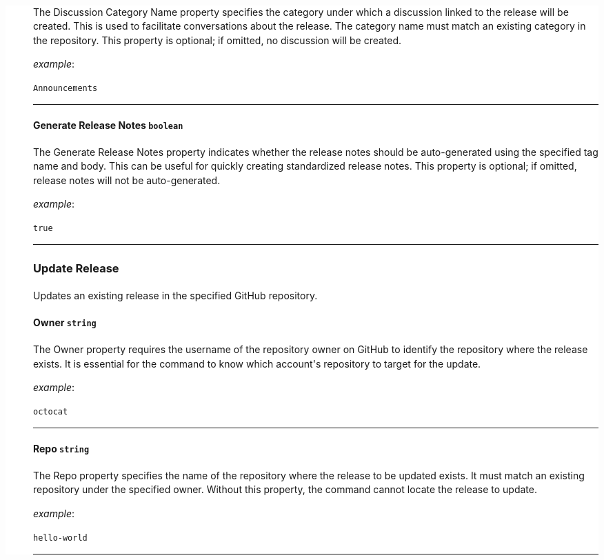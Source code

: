 <dd>

The Discussion Category Name property specifies the category under which a discussion linked to the release will be created. This is used to facilitate conversations about the release. The category name must match an existing category in the repository. This property is optional; if omitted, no discussion will be created.

*example*:
```
Announcements
```

---

#### Generate Release Notes `boolean`

<dd>

The Generate Release Notes property indicates whether the release notes should be auto-generated using the specified tag name and body. This can be useful for quickly creating standardized release notes. This property is optional; if omitted, release notes will not be auto-generated.

*example*:
```
true
```

---

### Update Release

Updates an existing release in the specified GitHub repository.

#### Owner `string`

<dd>

The Owner property requires the username of the repository owner on GitHub to identify the repository where the release exists. It is essential for the command to know which account's repository to target for the update.

*example*:
```
octocat
```

---

#### Repo `string`

<dd>

The Repo property specifies the name of the repository where the release to be updated exists. It must match an existing repository under the specified owner. Without this property, the command cannot locate the release to update.

*example*:
```
hello-world
```

---